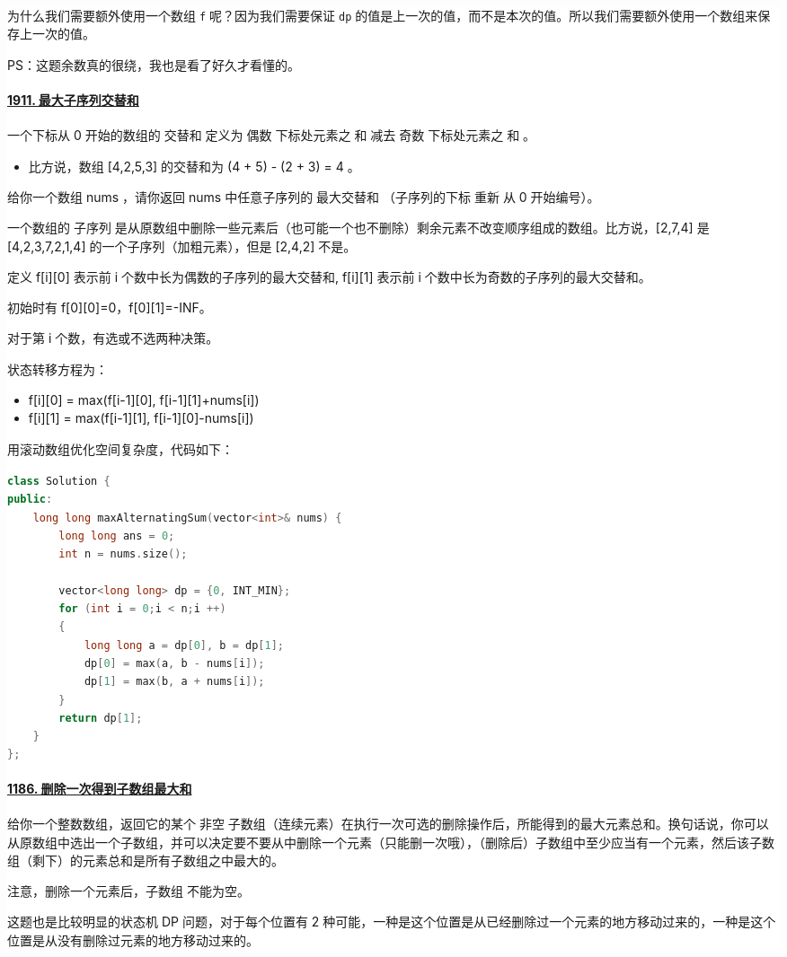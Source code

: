为什么我们需要额外使用一个数组 `f` 呢？因为我们需要保证 `dp` 的值是上一次的值，而不是本次的值。所以我们需要额外使用一个数组来保存上一次的值。

PS：这题余数真的很绕，我也是看了好久才看懂的。

#### [1911. 最大子序列交替和](https://leetcode.cn/problems/maximum-alternating-subsequence-sum/description/)

一个下标从 0 开始的数组的 交替和 定义为 偶数 下标处元素之 和 减去 奇数 下标处元素之 和 。

- 比方说，数组 [4,2,5,3] 的交替和为 (4 + 5) - (2 + 3) = 4 。

给你一个数组 nums ，请你返回 nums 中任意子序列的 最大交替和 （子序列的下标 重新 从 0 开始编号）。

一个数组的 子序列 是从原数组中删除一些元素后（也可能一个也不删除）剩余元素不改变顺序组成的数组。比方说，[2,7,4] 是 [4,2,3,7,2,1,4] 的一个子序列（加粗元素），但是 [2,4,2] 不是。

定义 f[i][0] 表示前 i 个数中长为偶数的子序列的最大交替和, f[i][1] 表示前 i 个数中长为奇数的子序列的最大交替和。

初始时有 f[0][0]=0，f[0][1]=-INF。

对于第 i 个数，有选或不选两种决策。

状态转移方程为：

- f[i][0] = max(f[i-1][0], f[i-1][1]+nums[i])
- f[i][1] = max(f[i-1][1], f[i-1][0]-nums[i])

用滚动数组优化空间复杂度，代码如下：

```cpp
class Solution {
public:
    long long maxAlternatingSum(vector<int>& nums) {
        long long ans = 0;
        int n = nums.size();

        vector<long long> dp = {0, INT_MIN};
        for (int i = 0;i < n;i ++)
        {
            long long a = dp[0], b = dp[1];
            dp[0] = max(a, b - nums[i]);
            dp[1] = max(b, a + nums[i]);
        }
        return dp[1];
    }
};
```


#### [1186. 删除一次得到子数组最大和](https://leetcode.cn/problems/maximum-subarray-sum-with-one-deletion/description/)

给你一个整数数组，返回它的某个 非空 子数组（连续元素）在执行一次可选的删除操作后，所能得到的最大元素总和。换句话说，你可以从原数组中选出一个子数组，并可以决定要不要从中删除一个元素（只能删一次哦），（删除后）子数组中至少应当有一个元素，然后该子数组（剩下）的元素总和是所有子数组之中最大的。

注意，删除一个元素后，子数组 不能为空。

这题也是比较明显的状态机 DP 问题，对于每个位置有 2 种可能，一种是这个位置是从已经删除过一个元素的地方移动过来的，一种是这个位置是从没有删除过元素的地方移动过来的。
